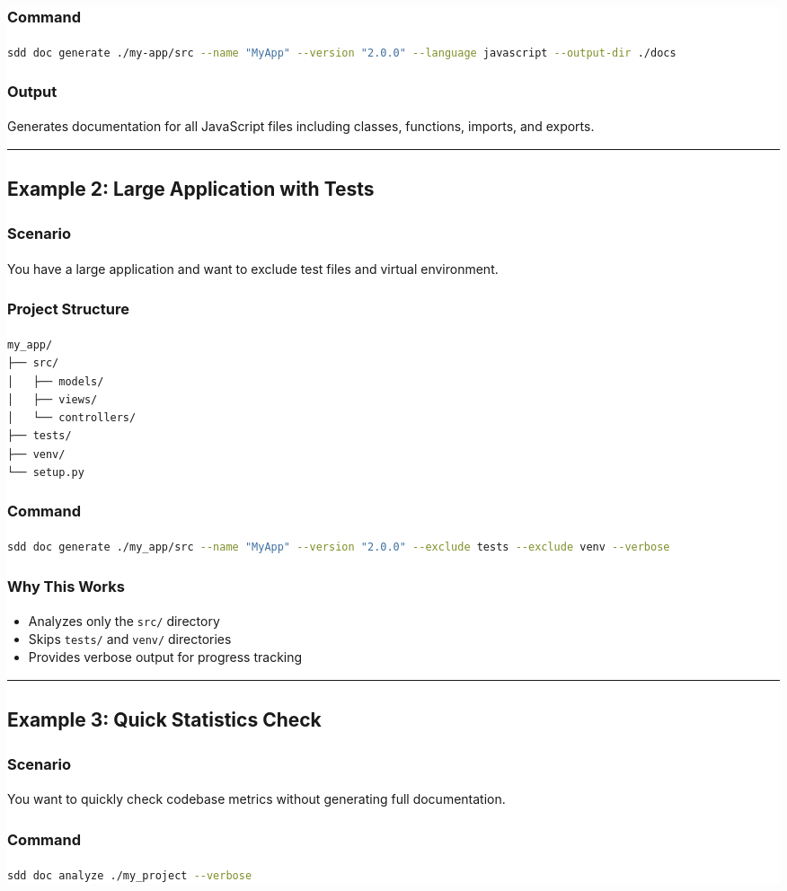 ### Command
```bash
sdd doc generate ./my-app/src --name "MyApp" --version "2.0.0" --language javascript --output-dir ./docs
```

### Output
Generates documentation for all JavaScript files including classes, functions, imports, and exports.

---

## Example 2: Large Application with Tests

### Scenario
You have a large application and want to exclude test files and virtual environment.

### Project Structure
```
my_app/
├── src/
│   ├── models/
│   ├── views/
│   └── controllers/
├── tests/
├── venv/
└── setup.py
```

### Command
```bash
sdd doc generate ./my_app/src --name "MyApp" --version "2.0.0" --exclude tests --exclude venv --verbose
```

### Why This Works
- Analyzes only the `src/` directory
- Skips `tests/` and `venv/` directories
- Provides verbose output for progress tracking

---

## Example 3: Quick Statistics Check

### Scenario
You want to quickly check codebase metrics without generating full documentation.

### Command
```bash
sdd doc analyze ./my_project --verbose
```
